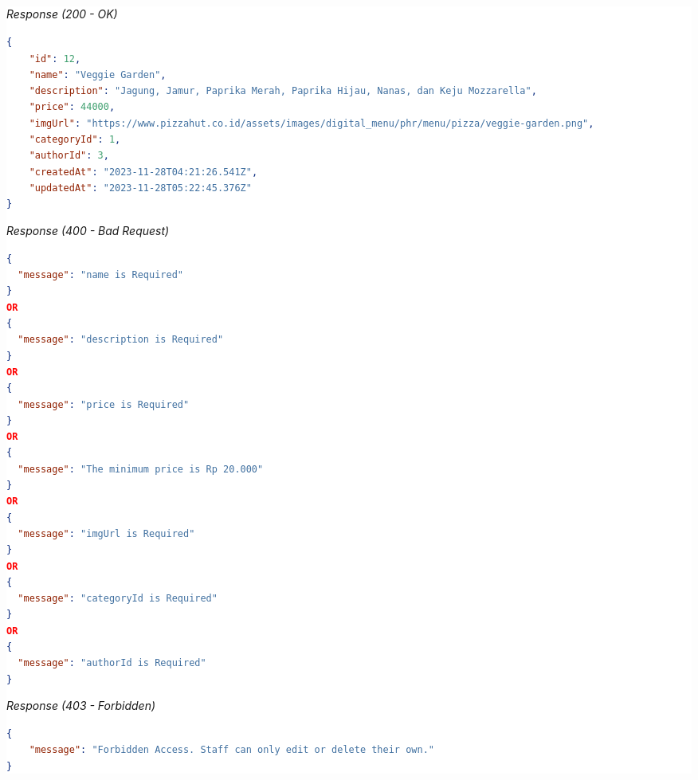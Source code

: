 _Response (200 - OK)_

```json
{
    "id": 12,
    "name": "Veggie Garden",
    "description": "Jagung, Jamur, Paprika Merah, Paprika Hijau, Nanas, dan Keju Mozzarella",
    "price": 44000,
    "imgUrl": "https://www.pizzahut.co.id/assets/images/digital_menu/phr/menu/pizza/veggie-garden.png",
    "categoryId": 1,
    "authorId": 3,
    "createdAt": "2023-11-28T04:21:26.541Z",
    "updatedAt": "2023-11-28T05:22:45.376Z"
}
```

_Response (400 - Bad Request)_

```json
{
  "message": "name is Required"
}
OR
{
  "message": "description is Required"
}
OR
{
  "message": "price is Required"
}
OR
{
  "message": "The minimum price is Rp 20.000"
}
OR
{
  "message": "imgUrl is Required"
}
OR
{
  "message": "categoryId is Required"
}
OR
{
  "message": "authorId is Required"
}
```

_Response (403 - Forbidden)_
```json
{
    "message": "Forbidden Access. Staff can only edit or delete their own."
}
```

